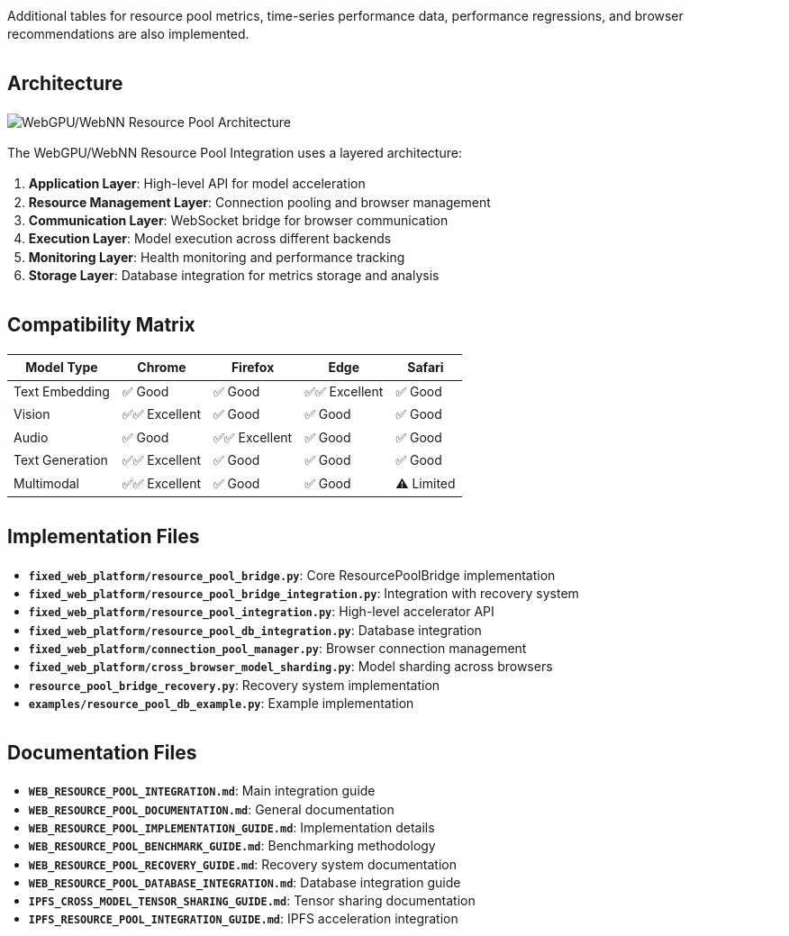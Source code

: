 Additional tables for resource pool metrics, time-series performance data, performance regressions, and browser recommendations are also implemented.

## Architecture

![WebGPU/WebNN Resource Pool Architecture](https://example.com/webgpu_webnn_architecture.png)

The WebGPU/WebNN Resource Pool Integration uses a layered architecture:

1. **Application Layer**: High-level API for model acceleration
2. **Resource Management Layer**: Connection pooling and browser management
3. **Communication Layer**: WebSocket bridge for browser communication
4. **Execution Layer**: Model execution across different backends
5. **Monitoring Layer**: Health monitoring and performance tracking
6. **Storage Layer**: Database integration for metrics storage and analysis

## Compatibility Matrix

| Model Type | Chrome | Firefox | Edge | Safari |
|------------|--------|---------|------|--------|
| Text Embedding | ✅ Good | ✅ Good | ✅✅ Excellent | ✅ Good |
| Vision | ✅✅ Excellent | ✅ Good | ✅ Good | ✅ Good |
| Audio | ✅ Good | ✅✅ Excellent | ✅ Good | ✅ Good |
| Text Generation | ✅✅ Excellent | ✅ Good | ✅ Good | ✅ Good |
| Multimodal | ✅✅ Excellent | ✅ Good | ✅ Good | ⚠️ Limited |

## Implementation Files

- **`fixed_web_platform/resource_pool_bridge.py`**: Core ResourcePoolBridge implementation
- **`fixed_web_platform/resource_pool_bridge_integration.py`**: Integration with recovery system
- **`fixed_web_platform/resource_pool_integration.py`**: High-level accelerator API
- **`fixed_web_platform/resource_pool_db_integration.py`**: Database integration
- **`fixed_web_platform/connection_pool_manager.py`**: Browser connection management
- **`fixed_web_platform/cross_browser_model_sharding.py`**: Model sharding across browsers
- **`resource_pool_bridge_recovery.py`**: Recovery system implementation
- **`examples/resource_pool_db_example.py`**: Example implementation

## Documentation Files

- **`WEB_RESOURCE_POOL_INTEGRATION.md`**: Main integration guide
- **`WEB_RESOURCE_POOL_DOCUMENTATION.md`**: General documentation
- **`WEB_RESOURCE_POOL_IMPLEMENTATION_GUIDE.md`**: Implementation details
- **`WEB_RESOURCE_POOL_BENCHMARK_GUIDE.md`**: Benchmarking methodology
- **`WEB_RESOURCE_POOL_RECOVERY_GUIDE.md`**: Recovery system documentation
- **`WEB_RESOURCE_POOL_DATABASE_INTEGRATION.md`**: Database integration guide
- **`IPFS_CROSS_MODEL_TENSOR_SHARING_GUIDE.md`**: Tensor sharing documentation
- **`IPFS_RESOURCE_POOL_INTEGRATION_GUIDE.md`**: IPFS acceleration integration

